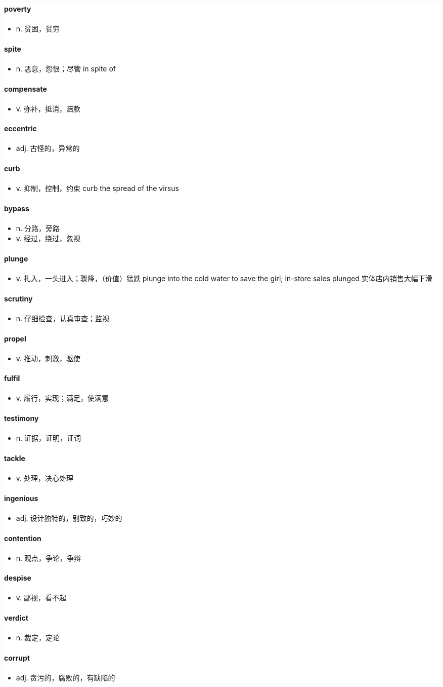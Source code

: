 #### poverty
* n. 贫困，贫穷

#### spite
* n. 恶意，怨恨；尽管 in spite of

#### compensate
* v. 弥补，抵消，赔款

#### eccentric
* adj. 古怪的，异常的

#### curb
* v. 抑制，控制，约束 curb the spread of the virsus

#### bypass
* n. 分路，旁路
* v. 经过，绕过，忽视

#### plunge
* v. 扎入，一头进入；骤降，（价值）猛跌 plunge into the cold water to save the girl; in-store sales plunged 实体店内销售大幅下滑

#### scrutiny
* n. 仔细检查，认真审查；监视

#### propel
* v. 推动，刺激，驱使

#### fulfil
* v. 履行，实现；满足，使满意

#### testimony
* n. 证据，证明，证词

#### tackle
* v. 处理，决心处理

#### ingenious
* adj. 设计独特的，别致的，巧妙的

#### contention
* n. 观点，争论，争辩

#### despise
* v. 鄙视，看不起

#### verdict
* n. 裁定，定论

#### corrupt
* adj. 贪污的，腐败的，有缺陷的

